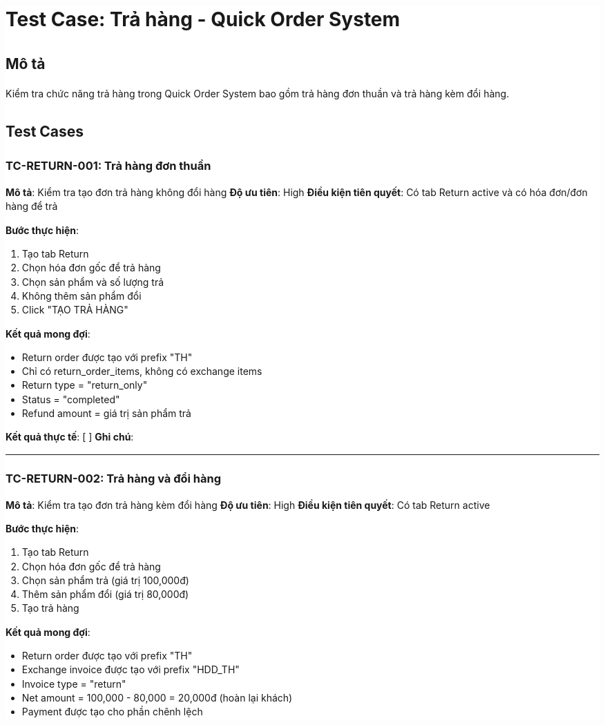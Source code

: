 # Test Case: Trả hàng - Quick Order System

## Mô tả
Kiểm tra chức năng trả hàng trong Quick Order System bao gồm trả hàng đơn thuần và trả hàng kèm đổi hàng.

## Test Cases

### TC-RETURN-001: Trả hàng đơn thuần
**Mô tả**: Kiểm tra tạo đơn trả hàng không đổi hàng
**Độ ưu tiên**: High
**Điều kiện tiên quyết**: Có tab Return active và có hóa đơn/đơn hàng để trả

**Bước thực hiện**:
1. Tạo tab Return
2. Chọn hóa đơn gốc để trả hàng
3. Chọn sản phẩm và số lượng trả
4. Không thêm sản phẩm đổi
5. Click "TẠO TRẢ HÀNG"

**Kết quả mong đợi**:
- Return order được tạo với prefix "TH"
- Chỉ có return_order_items, không có exchange items
- Return type = "return_only"
- Status = "completed"
- Refund amount = giá trị sản phẩm trả

**Kết quả thực tế**: [ ]
**Ghi chú**: 

---

### TC-RETURN-002: Trả hàng và đổi hàng
**Mô tả**: Kiểm tra tạo đơn trả hàng kèm đổi hàng
**Độ ưu tiên**: High
**Điều kiện tiên quyết**: Có tab Return active

**Bước thực hiện**:
1. Tạo tab Return
2. Chọn hóa đơn gốc để trả hàng
3. Chọn sản phẩm trả (giá trị 100,000đ)
4. Thêm sản phẩm đổi (giá trị 80,000đ)
5. Tạo trả hàng

**Kết quả mong đợi**:
- Return order được tạo với prefix "TH"
- Exchange invoice được tạo với prefix "HDD_TH"
- Invoice type = "return"
- Net amount = 100,000 - 80,000 = 20,000đ (hoàn lại khách)
- Payment được tạo cho phần chênh lệch
